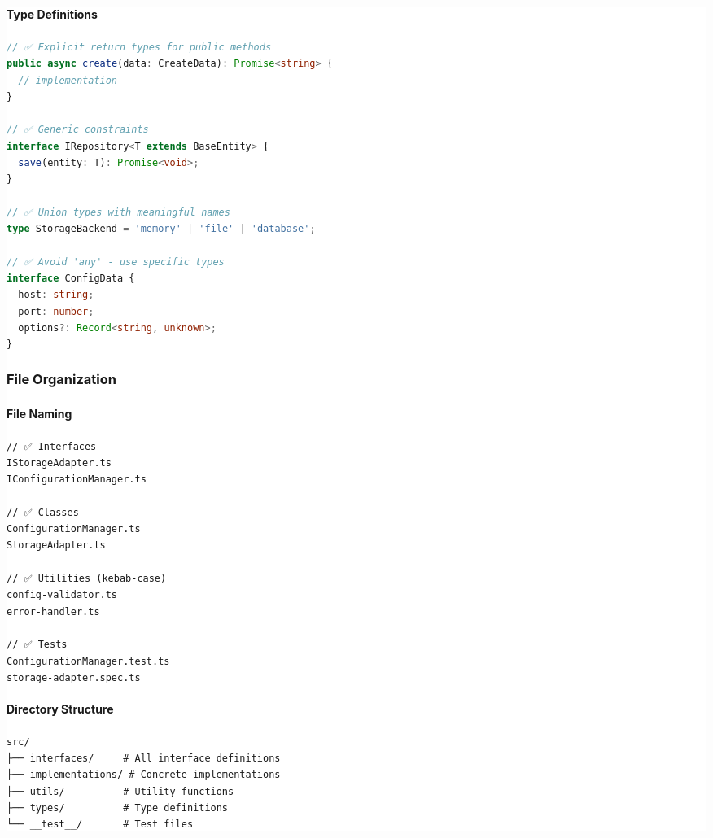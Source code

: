 #### Type Definitions
```typescript
// ✅ Explicit return types for public methods
public async create(data: CreateData): Promise<string> {
  // implementation
}

// ✅ Generic constraints
interface IRepository<T extends BaseEntity> {
  save(entity: T): Promise<void>;
}

// ✅ Union types with meaningful names
type StorageBackend = 'memory' | 'file' | 'database';

// ✅ Avoid 'any' - use specific types
interface ConfigData {
  host: string;
  port: number;
  options?: Record<string, unknown>;
}
```

### File Organization

#### File Naming
```
// ✅ Interfaces
IStorageAdapter.ts
IConfigurationManager.ts

// ✅ Classes
ConfigurationManager.ts
StorageAdapter.ts

// ✅ Utilities (kebab-case)
config-validator.ts
error-handler.ts

// ✅ Tests
ConfigurationManager.test.ts
storage-adapter.spec.ts
```

#### Directory Structure
```
src/
├── interfaces/     # All interface definitions
├── implementations/ # Concrete implementations
├── utils/          # Utility functions
├── types/          # Type definitions
└── __test__/       # Test files
```
